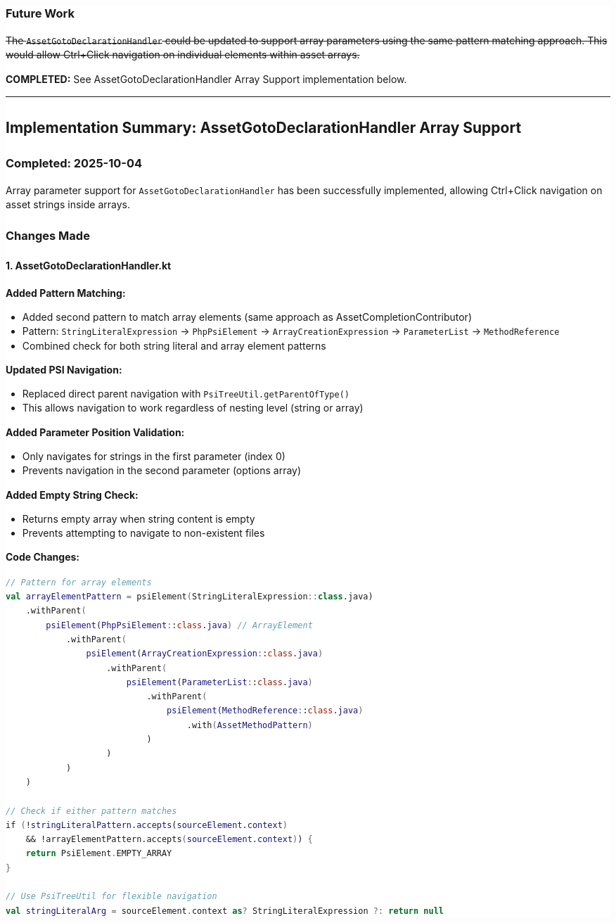 ### Future Work

~~The `AssetGotoDeclarationHandler` could be updated to support array parameters using the same pattern matching approach. This would allow Ctrl+Click navigation on individual elements within asset arrays.~~

**COMPLETED:** See AssetGotoDeclarationHandler Array Support implementation below.

---

## Implementation Summary: AssetGotoDeclarationHandler Array Support

### Completed: 2025-10-04

Array parameter support for `AssetGotoDeclarationHandler` has been successfully implemented, allowing Ctrl+Click navigation on asset strings inside arrays.

### Changes Made

#### 1. AssetGotoDeclarationHandler.kt

**Added Pattern Matching:**
- Added second pattern to match array elements (same approach as AssetCompletionContributor)
- Pattern: `StringLiteralExpression` → `PhpPsiElement` → `ArrayCreationExpression` → `ParameterList` → `MethodReference`
- Combined check for both string literal and array element patterns

**Updated PSI Navigation:**
- Replaced direct parent navigation with `PsiTreeUtil.getParentOfType()`
- This allows navigation to work regardless of nesting level (string or array)

**Added Parameter Position Validation:**
- Only navigates for strings in the first parameter (index 0)
- Prevents navigation in the second parameter (options array)

**Added Empty String Check:**
- Returns empty array when string content is empty
- Prevents attempting to navigate to non-existent files

**Code Changes:**
```kotlin
// Pattern for array elements
val arrayElementPattern = psiElement(StringLiteralExpression::class.java)
    .withParent(
        psiElement(PhpPsiElement::class.java) // ArrayElement
            .withParent(
                psiElement(ArrayCreationExpression::class.java)
                    .withParent(
                        psiElement(ParameterList::class.java)
                            .withParent(
                                psiElement(MethodReference::class.java)
                                    .with(AssetMethodPattern)
                            )
                    )
            )
    )

// Check if either pattern matches
if (!stringLiteralPattern.accepts(sourceElement.context)
    && !arrayElementPattern.accepts(sourceElement.context)) {
    return PsiElement.EMPTY_ARRAY
}

// Use PsiTreeUtil for flexible navigation
val stringLiteralArg = sourceElement.context as? StringLiteralExpression ?: return null
```